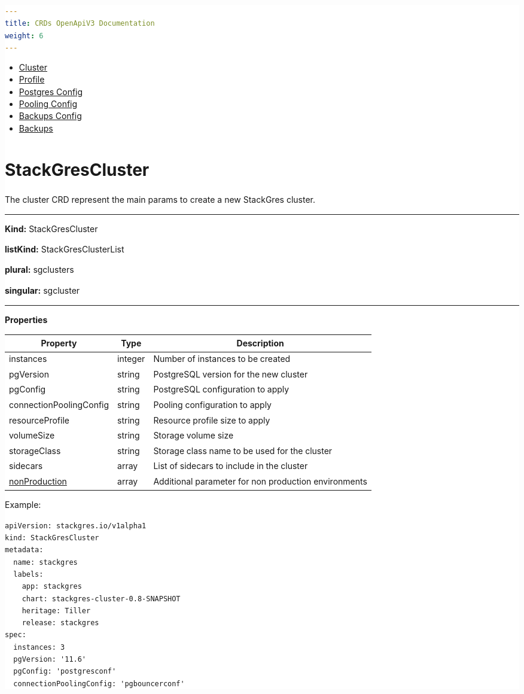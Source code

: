 ```yaml
---
title: CRDs OpenApiV3 Documentation
weight: 6
---
```


- [Cluster](#stackgrescluster)
- [Profile](#stackgresprofile)
- [Postgres Config](#stackgrespostgresconfig)
- [Pooling Config](#stackgresconnectionpoolingconfig)
- [Backups Config](#stackgresbackupconfig)
- [Backups](#stackgresbackup)

# StackGresCluster

The cluster CRD represent the main params to create a new StackGres cluster.

___

**Kind:** StackGresCluster

**listKind:** StackGresClusterList

**plural:** sgclusters

**singular:** sgcluster
___

**Properties**


| Property | Type | Description |
|-----------|------|-------------|
| instances | integer  | Number of instances to be created  |
| pgVersion | string  | PostgreSQL version for the new cluster  |
| pgConfig | string  | PostgreSQL configuration to apply  |
| connectionPoolingConfig | string  | Pooling configuration to apply  |
| resourceProfile | string  | Resource profile size to apply  |
| volumeSize | string  | Storage volume size  |
| storageClass | string  | Storage class name to be used for the cluster  |
| sidecars | array  | List of sidecars to include in the cluster  |
| [nonProduction](#non-production-options)  | array  | Additional parameter for non production environments  |

Example:

```
apiVersion: stackgres.io/v1alpha1
kind: StackGresCluster
metadata:
  name: stackgres
  labels:
    app: stackgres
    chart: stackgres-cluster-0.8-SNAPSHOT
    heritage: Tiller
    release: stackgres
spec:
  instances: 3
  pgVersion: '11.6'
  pgConfig: 'postgresconf'
  connectionPoolingConfig: 'pgbouncerconf'
```